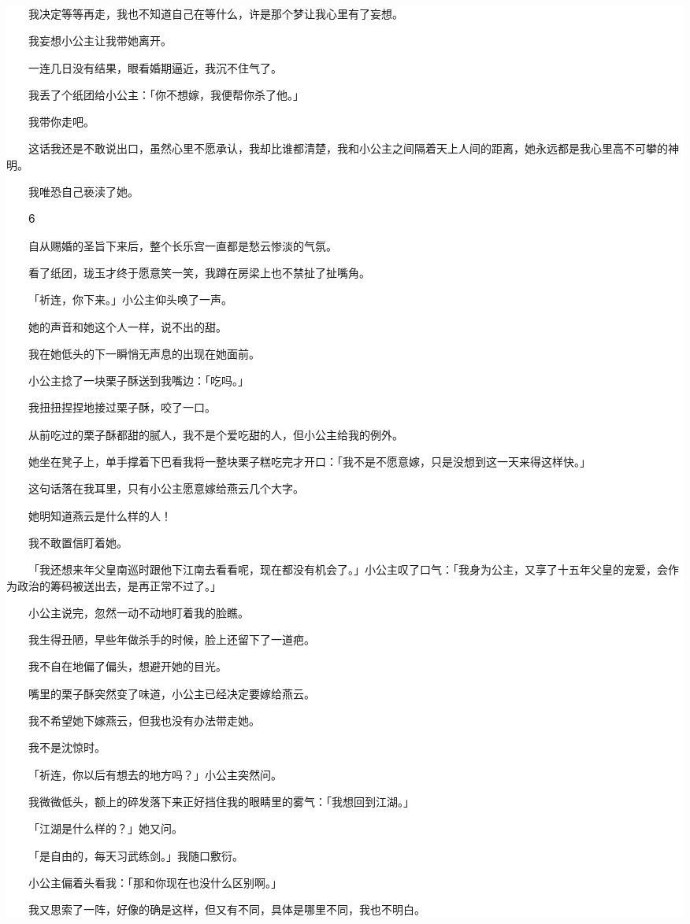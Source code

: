 &emsp;&emsp;我决定等等再走，我也不知道自己在等什么，许是那个梦让我心里有了妄想。  
  
&emsp;&emsp;我妄想小公主让我带她离开。  
  
&emsp;&emsp;一连几日没有结果，眼看婚期逼近，我沉不住气了。  
  
&emsp;&emsp;我丢了个纸团给小公主：「你不想嫁，我便帮你杀了他。」  
  
&emsp;&emsp;我带你走吧。  
  
&emsp;&emsp;这话我还是不敢说出口，虽然心里不愿承认，我却比谁都清楚，我和小公主之间隔着天上人间的距离，她永远都是我心里高不可攀的神明。  
  
&emsp;&emsp;我唯恐自己亵渎了她。  
  
&emsp;&emsp;6  
  
&emsp;&emsp;自从赐婚的圣旨下来后，整个长乐宫一直都是愁云惨淡的气氛。  
  
&emsp;&emsp;看了纸团，珑玉才终于愿意笑一笑，我蹲在房梁上也不禁扯了扯嘴角。  
  
&emsp;&emsp;「祈连，你下来。」小公主仰头唤了一声。  
  
&emsp;&emsp;她的声音和她这个人一样，说不出的甜。  
  
&emsp;&emsp;我在她低头的下一瞬悄无声息的出现在她面前。  
  
&emsp;&emsp;小公主捻了一块栗子酥送到我嘴边：「吃吗。」  
  
&emsp;&emsp;我扭扭捏捏地接过栗子酥，咬了一口。  
  
&emsp;&emsp;从前吃过的栗子酥都甜的腻人，我不是个爱吃甜的人，但小公主给我的例外。  
  
&emsp;&emsp;她坐在凳子上，单手撑着下巴看我将一整块栗子糕吃完才开口：「我不是不愿意嫁，只是没想到这一天来得这样快。」  
  
&emsp;&emsp;这句话落在我耳里，只有小公主愿意嫁给燕云几个大字。  
  
&emsp;&emsp;她明知道燕云是什么样的人！  
  
&emsp;&emsp;我不敢置信盯着她。  
  
&emsp;&emsp;「我还想来年父皇南巡时跟他下江南去看看呢，现在都没有机会了。」小公主叹了口气：「我身为公主，又享了十五年父皇的宠爱，会作为政治的筹码被送出去，是再正常不过了。」  
  
&emsp;&emsp;小公主说完，忽然一动不动地盯着我的脸瞧。  
  
&emsp;&emsp;我生得丑陋，早些年做杀手的时候，脸上还留下了一道疤。  
  
&emsp;&emsp;我不自在地偏了偏头，想避开她的目光。  
  
&emsp;&emsp;嘴里的栗子酥突然变了味道，小公主已经决定要嫁给燕云。  
  
&emsp;&emsp;我不希望她下嫁燕云，但我也没有办法带走她。  
  
&emsp;&emsp;我不是沈惊时。  
  
&emsp;&emsp;「祈连，你以后有想去的地方吗？」小公主突然问。  
  
&emsp;&emsp;我微微低头，额上的碎发落下来正好挡住我的眼睛里的雾气：「我想回到江湖。」  
  
&emsp;&emsp;「江湖是什么样的？」她又问。  
  
&emsp;&emsp;「是自由的，每天习武练剑。」我随口敷衍。  
  
&emsp;&emsp;小公主偏着头看我：「那和你现在也没什么区别啊。」  
  
&emsp;&emsp;我又思索了一阵，好像的确是这样，但又有不同，具体是哪里不同，我也不明白。  
  